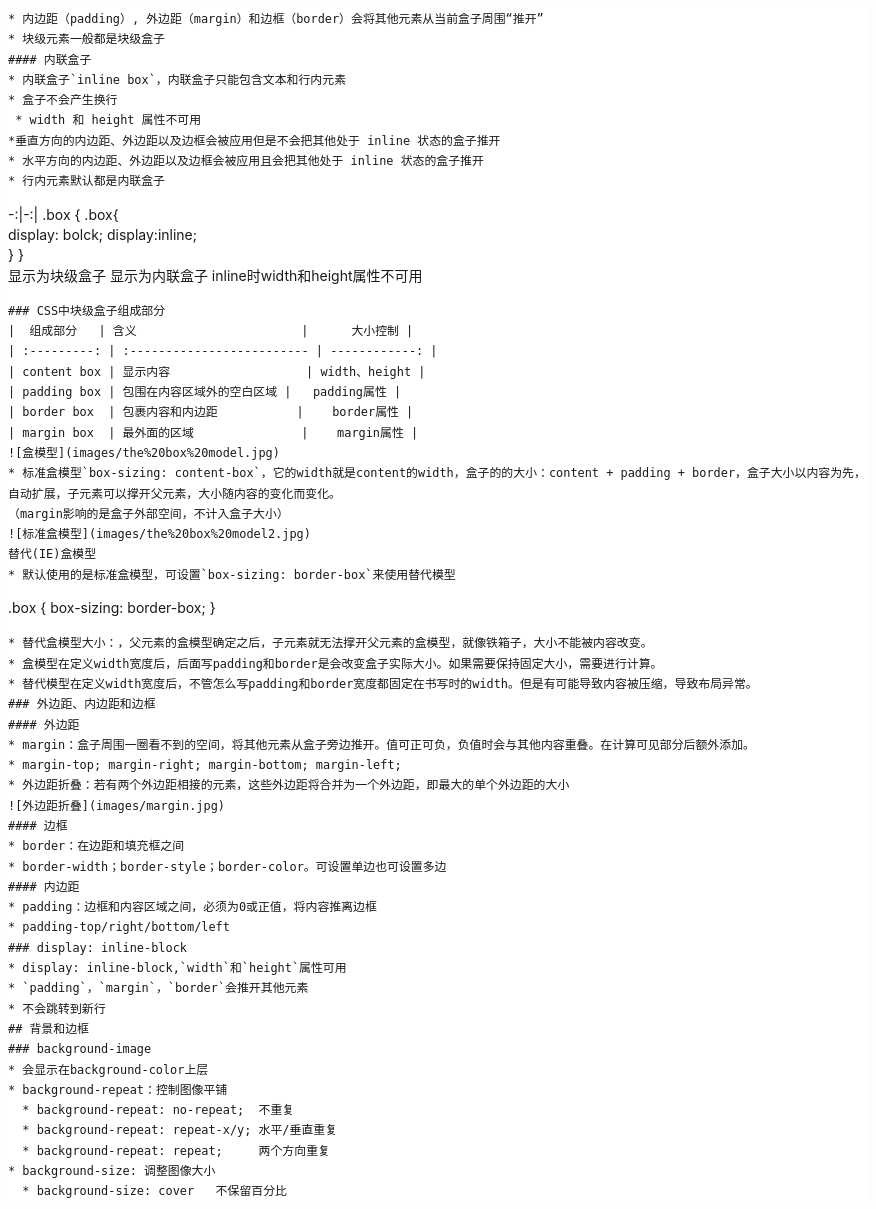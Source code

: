 ```
* 内边距（padding）, 外边距（margin）和边框（border）会将其他元素从当前盒子周围“推开”
* 块级元素一般都是块级盒子
#### 内联盒子
* 内联盒子`inline box`，内联盒子只能包含文本和行内元素
* 盒子不会产生换行
 * width 和 height 属性不可用
*垂直方向的内边距、外边距以及边框会被应用但是不会把其他处于 inline 状态的盒子推开
* 水平方向的内边距、外边距以及边框会被应用且会把其他处于 inline 状态的盒子推开
* 行内元素默认都是内联盒子
```
-:|-:|
.box {                   .box{                 
  display: bolck;          display:inline;     
}                         }                     
  显示为块级盒子          显示为内联盒子
                         inline时width和height属性不可用        
```
### CSS中块级盒子组成部分
|  组成部分   | 含义                       |      大小控制 |
| :---------: | :------------------------- | ------------: |
| content box | 显示内容                   | width、height |
| padding box | 包围在内容区域外的空白区域 |   padding属性 |
| border box  | 包裹内容和内边距           |    border属性 |
| margin box  | 最外面的区域               |    margin属性 |
![盒模型](images/the%20box%20model.jpg)
* 标准盒模型`box-sizing: content-box`，它的width就是content的width，盒子的的大小：content + padding + border，盒子大小以内容为先，自动扩展，子元素可以撑开父元素，大小随内容的变化而变化。
（margin影响的是盒子外部空间，不计入盒子大小）
![标准盒模型](images/the%20box%20model2.jpg)
替代(IE)盒模型
* 默认使用的是标准盒模型，可设置`box-sizing: border-box`来使用替代模型
```
.box {
    box-sizing: border-box;
}
```
* 替代盒模型大小：，父元素的盒模型确定之后，子元素就无法撑开父元素的盒模型，就像铁箱子，大小不能被内容改变。
* 盒模型在定义width宽度后，后面写padding和border是会改变盒子实际大小。如果需要保持固定大小，需要进行计算。
* 替代模型在定义width宽度后，不管怎么写padding和border宽度都固定在书写时的width。但是有可能导致内容被压缩，导致布局异常。
### 外边距、内边距和边框
#### 外边距 
* margin：盒子周围一圈看不到的空间，将其他元素从盒子旁边推开。值可正可负，负值时会与其他内容重叠。在计算可见部分后额外添加。
* margin-top; margin-right; margin-bottom; margin-left;
* 外边距折叠：若有两个外边距相接的元素，这些外边距将合并为一个外边距，即最大的单个外边距的大小
![外边距折叠](images/margin.jpg)
#### 边框
* border：在边距和填充框之间
* border-width；border-style；border-color。可设置单边也可设置多边
#### 内边距
* padding：边框和内容区域之间，必须为0或正值，将内容推离边框
* padding-top/right/bottom/left
### display: inline-block
* display: inline-block,`width`和`height`属性可用
* `padding`，`margin`，`border`会推开其他元素
* 不会跳转到新行
## 背景和边框
### background-image
* 会显示在background-color上层
* background-repeat：控制图像平铺
  * background-repeat: no-repeat;  不重复
  * background-repeat: repeat-x/y; 水平/垂直重复
  * background-repeat: repeat;     两个方向重复
* background-size: 调整图像大小
  * background-size: cover   不保留百分比
```